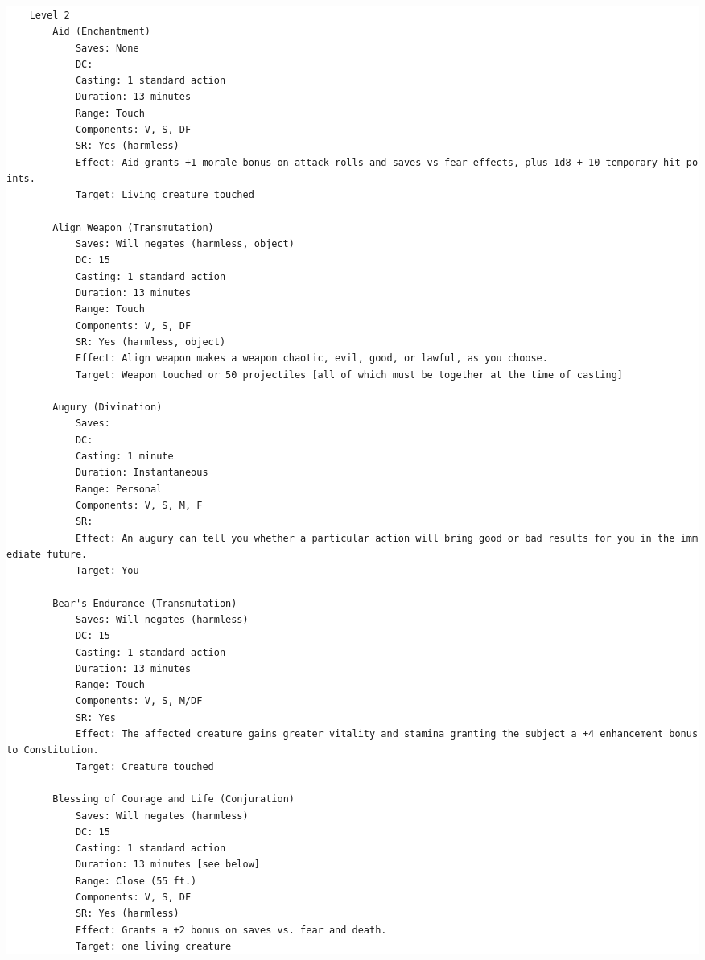 		Level 2
			Aid (Enchantment)
				Saves: None	
				DC: 	
				Casting: 1 standard action
				Duration: 13 minutes	
				Range: Touch	
				Components: V, S, DF
				SR: Yes (harmless)	
				Effect: Aid grants +1 morale bonus on attack rolls and saves vs fear effects, plus 1d8 + 10 temporary hit points.	
				Target: Living creature touched
				
			Align Weapon (Transmutation)
				Saves: Will negates (harmless, object)	
				DC: 15	
				Casting: 1 standard action
				Duration: 13 minutes	
				Range: Touch	
				Components: V, S, DF
				SR: Yes (harmless, object)	
				Effect: Align weapon makes a weapon chaotic, evil, good, or lawful, as you choose.	
				Target: Weapon touched or 50 projectiles [all of which must be together at the time of casting]
				
			Augury (Divination)
				Saves: 	
				DC: 	
				Casting: 1 minute
				Duration: Instantaneous	
				Range: Personal	
				Components: V, S, M, F
				SR: 	
				Effect: An augury can tell you whether a particular action will bring good or bad results for you in the immediate future.	
				Target: You
				
			Bear's Endurance (Transmutation)
				Saves: Will negates (harmless)	
				DC: 15	
				Casting: 1 standard action
				Duration: 13 minutes	
				Range: Touch	
				Components: V, S, M/DF
				SR: Yes	
				Effect: The affected creature gains greater vitality and stamina granting the subject a +4 enhancement bonus to Constitution.	
				Target: Creature touched
				
			Blessing of Courage and Life (Conjuration)
				Saves: Will negates (harmless)	
				DC: 15	
				Casting: 1 standard action
				Duration: 13 minutes [see below]	
				Range: Close (55 ft.)	
				Components: V, S, DF
				SR: Yes (harmless)	
				Effect: Grants a +2 bonus on saves vs. fear and death.	
				Target: one living creature
				